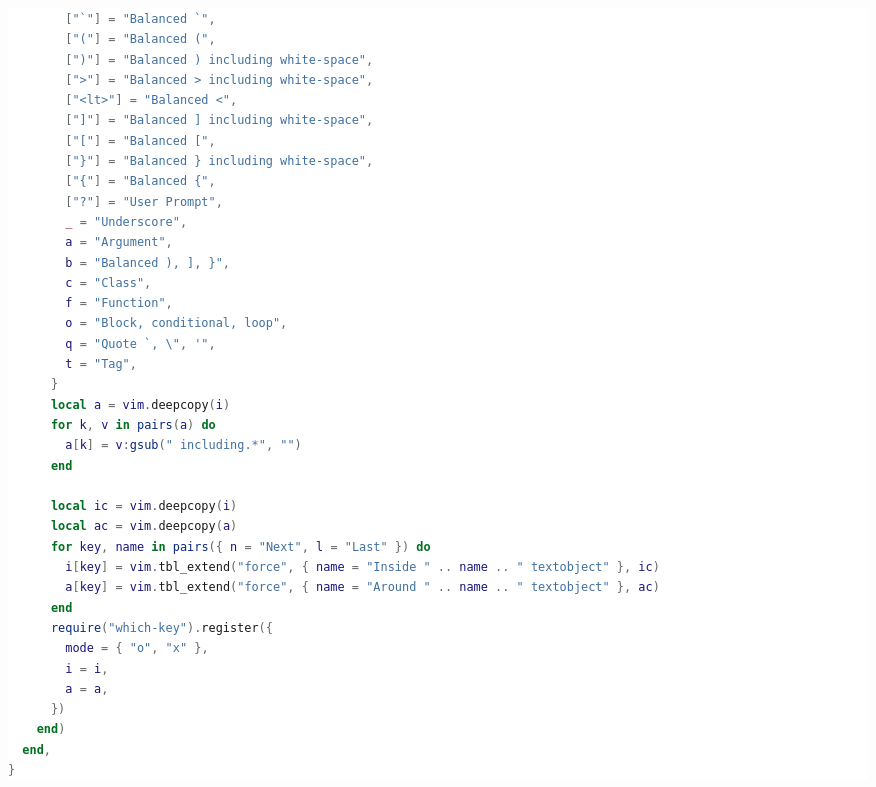 ```lua
        ["`"] = "Balanced `",
        ["("] = "Balanced (",
        [")"] = "Balanced ) including white-space",
        [">"] = "Balanced > including white-space",
        ["<lt>"] = "Balanced <",
        ["]"] = "Balanced ] including white-space",
        ["["] = "Balanced [",
        ["}"] = "Balanced } including white-space",
        ["{"] = "Balanced {",
        ["?"] = "User Prompt",
        _ = "Underscore",
        a = "Argument",
        b = "Balanced ), ], }",
        c = "Class",
        f = "Function",
        o = "Block, conditional, loop",
        q = "Quote `, \", '",
        t = "Tag",
      }
      local a = vim.deepcopy(i)
      for k, v in pairs(a) do
        a[k] = v:gsub(" including.*", "")
      end

      local ic = vim.deepcopy(i)
      local ac = vim.deepcopy(a)
      for key, name in pairs({ n = "Next", l = "Last" }) do
        i[key] = vim.tbl_extend("force", { name = "Inside " .. name .. " textobject" }, ic)
        a[key] = vim.tbl_extend("force", { name = "Around " .. name .. " textobject" }, ac)
      end
      require("which-key").register({
        mode = { "o", "x" },
        i = i,
        a = a,
      })
    end)
  end,
}
```

</TabItem>

</Tabs>


